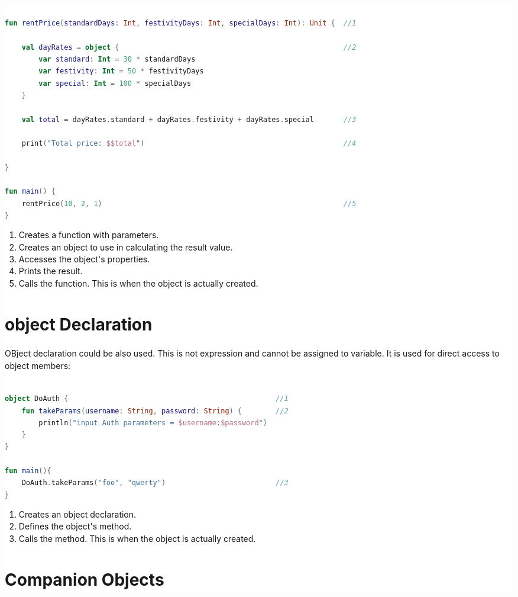 ```kotlin

fun rentPrice(standardDays: Int, festivityDays: Int, specialDays: Int): Unit {  //1

    val dayRates = object {                                                     //2
        var standard: Int = 30 * standardDays
        var festivity: Int = 50 * festivityDays
        var special: Int = 100 * specialDays
    }

    val total = dayRates.standard + dayRates.festivity + dayRates.special       //3

    print("Total price: $$total")                                               //4

}

fun main() {
    rentPrice(10, 2, 1)                                                         //5
}

```

1. Creates a function with parameters.
3. Creates an object to use in calculating the result value.
4. Accesses the object's properties.
5. Prints the result.
6. Calls the function. This is when the object is actually created.

# object Declaration

OBject declaration could be also used. This is not expression and cannot be assigned to variable. It is used for direct access to object members:

```kotlin

object DoAuth {                                                 //1 
    fun takeParams(username: String, password: String) {        //2 
        println("input Auth parameters = $username:$password")
    }
}

fun main(){
    DoAuth.takeParams("foo", "qwerty")                          //3
}

```

1. Creates an object declaration.
2. Defines the object's method.
3. Calls the method. This is when the object is actually created.

# Companion Objects
